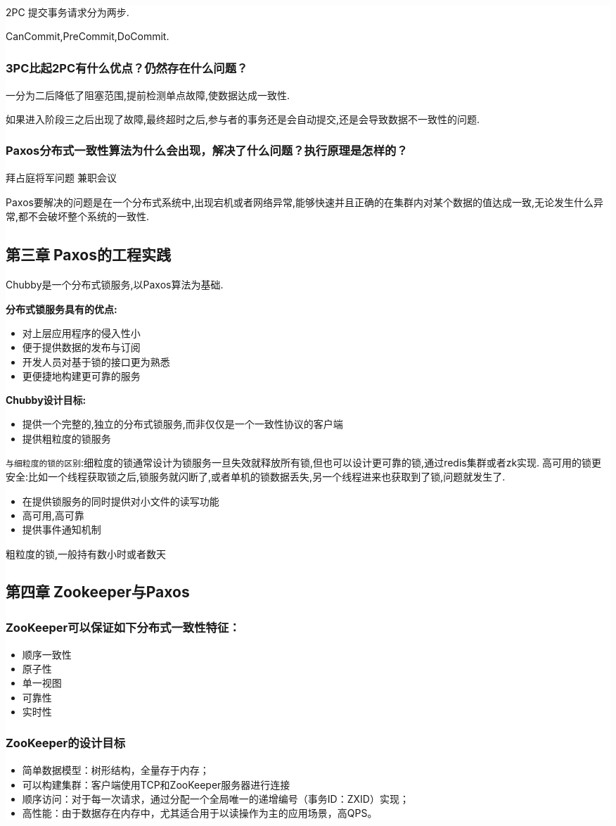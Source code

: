 2PC 提交事务请求分为两步.

CanCommit,PreCommit,DoCommit.

### 3PC比起2PC有什么优点？仍然存在什么问题？

一分为二后降低了阻塞范围,提前检测单点故障,使数据达成一致性.

如果进入阶段三之后出现了故障,最终超时之后,参与者的事务还是会自动提交,还是会导致数据不一致性的问题.

### Paxos分布式一致性算法为什么会出现，解决了什么问题？执行原理是怎样的？

拜占庭将军问题  兼职会议

Paxos要解决的问题是在一个分布式系统中,出现宕机或者网络异常,能够快速并且正确的在集群内对某个数据的值达成一致,无论发生什么异常,都不会破坏整个系统的一致性.

## 第三章 Paxos的工程实践

Chubby是一个分布式锁服务,以Paxos算法为基础.

**分布式锁服务具有的优点:**

* 对上层应用程序的侵入性小
* 便于提供数据的发布与订阅
* 开发人员对基于锁的接口更为熟悉
* 更便捷地构建更可靠的服务

**Chubby设计目标:**

* 提供一个完整的,独立的分布式锁服务,而非仅仅是一个一致性协议的客户端
* 提供粗粒度的锁服务

`与细粒度的锁的区别`:细粒度的锁通常设计为锁服务一旦失效就释放所有锁,但也可以设计更可靠的锁,通过redis集群或者zk实现.
    高可用的锁更安全:比如一个线程获取锁之后,锁服务就闪断了,或者单机的锁数据丢失,另一个线程进来也获取到了锁,问题就发生了.

* 在提供锁服务的同时提供对小文件的读写功能
* 高可用,高可靠
* 提供事件通知机制

粗粒度的锁,一般持有数小时或者数天

## 第四章 Zookeeper与Paxos

### ZooKeeper可以保证如下分布式一致性特征：

* 顺序一致性
* 原子性
* 单一视图
* 可靠性
* 实时性

### ZooKeeper的设计目标

* 简单数据模型：树形结构，全量存于内存；
* 可以构建集群：客户端使用TCP和ZooKeeper服务器进行连接
* 顺序访问：对于每一次请求，通过分配一个全局唯一的递增编号（事务ID：ZXID）实现；
* 高性能：由于数据存在内存中，尤其适合用于以读操作为主的应用场景，高QPS。
